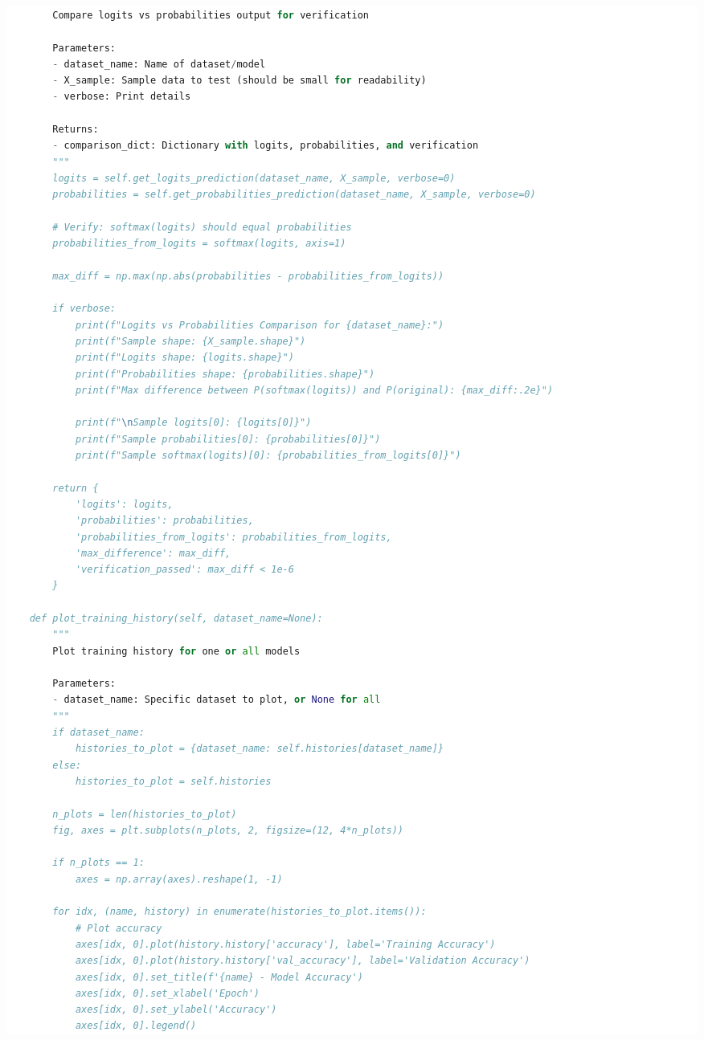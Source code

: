 ```python
        Compare logits vs probabilities output for verification
        
        Parameters:
        - dataset_name: Name of dataset/model
        - X_sample: Sample data to test (should be small for readability)
        - verbose: Print details
        
        Returns:
        - comparison_dict: Dictionary with logits, probabilities, and verification
        """
        logits = self.get_logits_prediction(dataset_name, X_sample, verbose=0)
        probabilities = self.get_probabilities_prediction(dataset_name, X_sample, verbose=0)
        
        # Verify: softmax(logits) should equal probabilities
        probabilities_from_logits = softmax(logits, axis=1)
        
        max_diff = np.max(np.abs(probabilities - probabilities_from_logits))
        
        if verbose:
            print(f"Logits vs Probabilities Comparison for {dataset_name}:")
            print(f"Sample shape: {X_sample.shape}")
            print(f"Logits shape: {logits.shape}")
            print(f"Probabilities shape: {probabilities.shape}")
            print(f"Max difference between P(softmax(logits)) and P(original): {max_diff:.2e}")
            
            print(f"\nSample logits[0]: {logits[0]}")
            print(f"Sample probabilities[0]: {probabilities[0]}")
            print(f"Sample softmax(logits)[0]: {probabilities_from_logits[0]}")
        
        return {
            'logits': logits,
            'probabilities': probabilities,
            'probabilities_from_logits': probabilities_from_logits,
            'max_difference': max_diff,
            'verification_passed': max_diff < 1e-6
        }

    def plot_training_history(self, dataset_name=None):
        """
        Plot training history for one or all models

        Parameters:
        - dataset_name: Specific dataset to plot, or None for all
        """
        if dataset_name:
            histories_to_plot = {dataset_name: self.histories[dataset_name]}
        else:
            histories_to_plot = self.histories

        n_plots = len(histories_to_plot)
        fig, axes = plt.subplots(n_plots, 2, figsize=(12, 4*n_plots))

        if n_plots == 1:
            axes = np.array(axes).reshape(1, -1)

        for idx, (name, history) in enumerate(histories_to_plot.items()):
            # Plot accuracy
            axes[idx, 0].plot(history.history['accuracy'], label='Training Accuracy')
            axes[idx, 0].plot(history.history['val_accuracy'], label='Validation Accuracy')
            axes[idx, 0].set_title(f'{name} - Model Accuracy')
            axes[idx, 0].set_xlabel('Epoch')
            axes[idx, 0].set_ylabel('Accuracy')
            axes[idx, 0].legend()
```